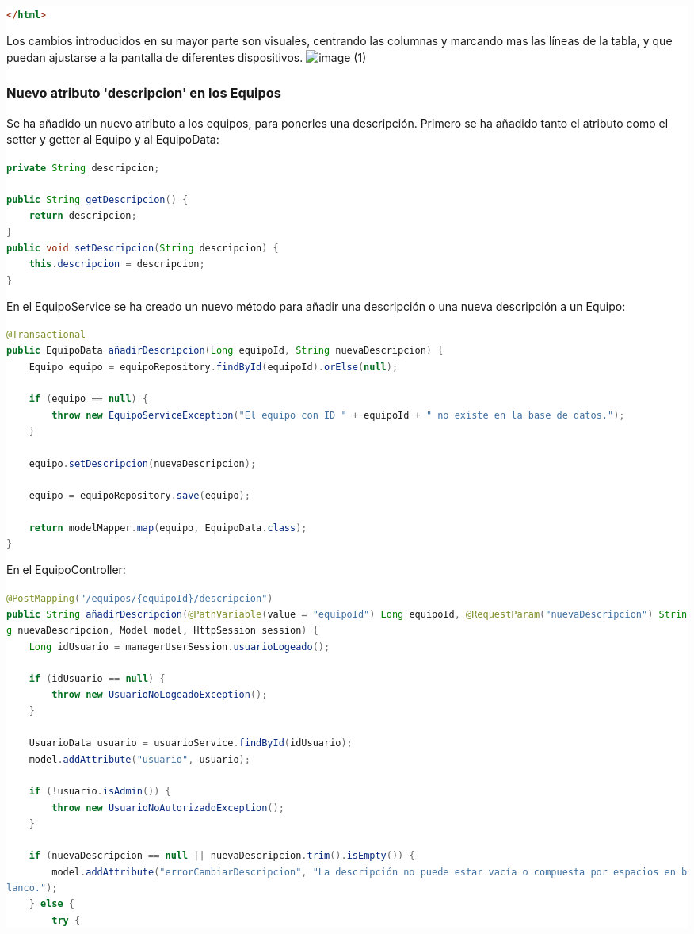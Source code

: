 ``` html
</html>
```
Los cambios introducidos en su mayor parte son visuales, centrando las columnas y marcando mas las líneas de la tabla, y que puedan ajustarse a la pantalla de diferentes dispositivos.
![image (1)](https://github.com/mads-ua-23-24/todolist-equipo-03/assets/78731028/71c4dc52-d2c3-414e-ad7c-0b29e30a2345)


### Nuevo atributo 'descripcion' en los Equipos
Se ha añadido un nuevo atributo a los equipos, para ponerles una descripción. Primero se ha añadido tanto el atributo como el setter y getter al Equipo y al EquipoData:
```java
private String descripcion;

public String getDescripcion() {
    return descripcion;
}
public void setDescripcion(String descripcion) {
    this.descripcion = descripcion;
}
```

En el EquipoService se ha creado un nuevo método para añadir una descripción o una nueva descripción a un Equipo:
```java
@Transactional
public EquipoData añadirDescripcion(Long equipoId, String nuevaDescripcion) {
    Equipo equipo = equipoRepository.findById(equipoId).orElse(null);

    if (equipo == null) {
        throw new EquipoServiceException("El equipo con ID " + equipoId + " no existe en la base de datos.");
    }

    equipo.setDescripcion(nuevaDescripcion);

    equipo = equipoRepository.save(equipo);

    return modelMapper.map(equipo, EquipoData.class);
}
```

En el EquipoController:
```java
@PostMapping("/equipos/{equipoId}/descripcion")
public String añadirDescripcion(@PathVariable(value = "equipoId") Long equipoId, @RequestParam("nuevaDescripcion") String nuevaDescripcion, Model model, HttpSession session) {
    Long idUsuario = managerUserSession.usuarioLogeado();

    if (idUsuario == null) {
        throw new UsuarioNoLogeadoException();
    }

    UsuarioData usuario = usuarioService.findById(idUsuario);
    model.addAttribute("usuario", usuario);

    if (!usuario.isAdmin()) {
        throw new UsuarioNoAutorizadoException();
    }

    if (nuevaDescripcion == null || nuevaDescripcion.trim().isEmpty()) {
        model.addAttribute("errorCambiarDescripcion", "La descripción no puede estar vacía o compuesta por espacios en blanco.");
    } else {
        try {
```